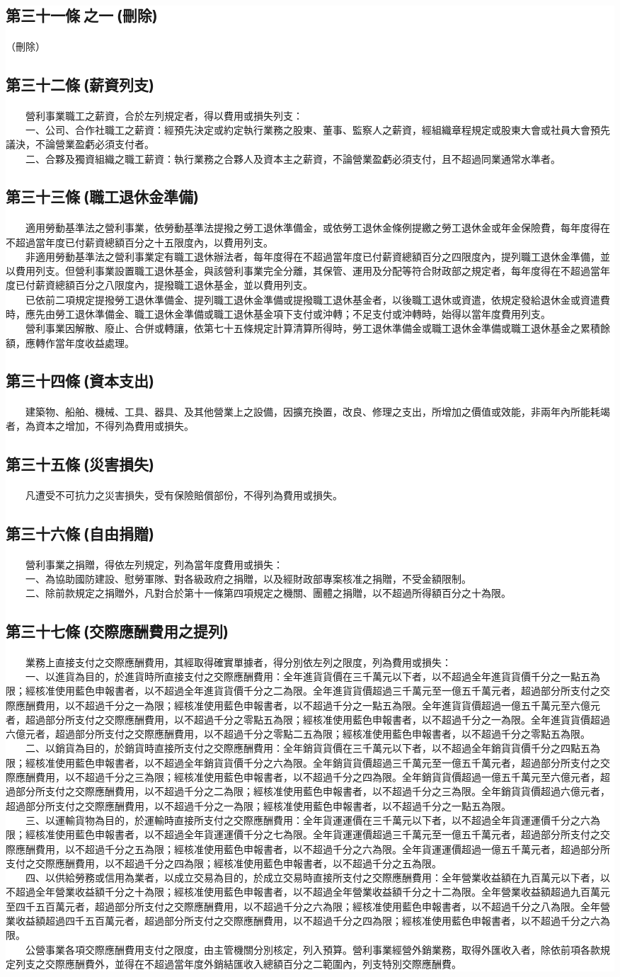 
第三十一條 之一 (刪除)
----------------------
（刪除）  


第三十二條 (薪資列支)
---------------------
　　營利事業職工之薪資，合於左列規定者，得以費用或損失列支：  
　　一、公司、合作社職工之薪資：經預先決定或約定執行業務之股東、董事、監察人之薪資，經組織章程規定或股東大會或社員大會預先議決，不論營業盈虧必須支付者。  
　　二、合夥及獨資組織之職工薪資：執行業務之合夥人及資本主之薪資，不論營業盈虧必須支付，且不超過同業通常水準者。  


第三十三條 (職工退休金準備)
---------------------------
　　適用勞動基準法之營利事業，依勞動基準法提撥之勞工退休準備金，或依勞工退休金條例提繳之勞工退休金或年金保險費，每年度得在不超過當年度已付薪資總額百分之十五限度內，以費用列支。  
　　非適用勞動基準法之營利事業定有職工退休辦法者，每年度得在不超過當年度已付薪資總額百分之四限度內，提列職工退休金準備，並以費用列支。但營利事業設置職工退休基金，與該營利事業完全分離，其保管、運用及分配等符合財政部之規定者，每年度得在不超過當年度已付薪資總額百分之八限度內，提撥職工退休基金，並以費用列支。  
　　已依前二項規定提撥勞工退休準備金、提列職工退休金準備或提撥職工退休基金者，以後職工退休或資遣，依規定發給退休金或資遣費時，應先由勞工退休準備金、職工退休金準備或職工退休基金項下支付或沖轉；不足支付或沖轉時，始得以當年度費用列支。  
　　營利事業因解散、廢止、合併或轉讓，依第七十五條規定計算清算所得時，勞工退休準備金或職工退休金準備或職工退休基金之累積餘額，應轉作當年度收益處理。  


第三十四條 (資本支出)
---------------------
　　建築物、船舶、機械、工具、器具、及其他營業上之設備，因擴充換置，改良、修理之支出，所增加之價值或效能，非兩年內所能耗竭者，為資本之增加，不得列為費用或損失。  


第三十五條 (災害損失)
---------------------
　　凡遭受不可抗力之災害損失，受有保險賠償部份，不得列為費用或損失。  


第三十六條 (自由捐贈)
---------------------
　　營利事業之捐贈，得依左列規定，列為當年度費用或損失：  
　　一、為協助國防建設、慰勞軍隊、對各級政府之捐贈，以及經財政部專案核准之捐贈，不受金額限制。  
　　二、除前款規定之捐贈外，凡對合於第十一條第四項規定之機關、團體之捐贈，以不超過所得額百分之十為限。  


第三十七條 (交際應酬費用之提列)
-------------------------------
　　業務上直接支付之交際應酬費用，其經取得確實單據者，得分別依左列之限度，列為費用或損失：  
　　一、以進貨為目的，於進貨時所直接支付之交際應酬費用：全年進貨貨價在三千萬元以下者，以不超過全年進貨貨價千分之一點五為限；經核准使用藍色申報書者，以不超過全年進貨貨價千分之二為限。全年進貨貨價超過三千萬元至一億五千萬元者，超過部分所支付之交際應酬費用，以不超過千分之一為限；經核准使用藍色申報書者，以不超過千分之一點五為限。全年進貨貨價超過一億五千萬元至六億元者，超過部分所支付之交際應酬費用，以不超過千分之零點五為限；經核准使用藍色申報書者，以不超過千分之一為限。全年進貨貨價超過六億元者，超過部分所支付之交際應酬費用，以不超過千分之零點二五為限；經核准使用藍色申報書者，以不超過千分之零點五為限。  
　　二、以銷貨為目的，於銷貨時直接所支付之交際應酬費用：全年銷貨貨價在三千萬元以下者，以不超過全年銷貨貨價千分之四點五為限；經核准使用藍色申報書者，以不超過全年銷貨貨價千分之六為限。全年銷貨貨價超過三千萬元至一億五千萬元者，超過部分所支付之交際應酬費用，以不超過千分之三為限；經核准使用藍色申報書者，以不超過千分之四為限。全年銷貨貨價超過一億五千萬元至六億元者，超過部分所支付之交際應酬費用，以不超過千分之二為限；經核准使用藍色申報書者，以不超過千分之三為限。全年銷貨貨價超過六億元者，超過部分所支付之交際應酬費用，以不超過千分之一為限；經核准使用藍色申報書者，以不超過千分之一點五為限。  
　　三、以運輸貨物為目的，於運輸時直接所支付之交際應酬費用：全年貨運運價在三千萬元以下者，以不超過全年貨運運價千分之六為限；經核准使用藍色申報書者，以不超過全年貨運運價千分之七為限。全年貨運運價超過三千萬元至一億五千萬元者，超過部分所支付之交際應酬費用，以不超過千分之五為限；經核准使用藍色申報書者，以不超過千分之六為限。全年貨運運價超過一億五千萬元者，超過部分所支付之交際應酬費用，以不超過千分之四為限；經核准使用藍色申報書者，以不超過千分之五為限。  
　　四、以供給勞務或信用為業者，以成立交易為目的，於成立交易時直接所支付之交際應酬費用：全年營業收益額在九百萬元以下者，以不超過全年營業收益額千分之十為限；經核准使用藍色申報書者，以不超過全年營業收益額千分之十二為限。全年營業收益額超過九百萬元至四千五百萬元者，超過部分所支付之交際應酬費用，以不超過千分之六為限；經核准使用藍色申報書者，以不超過千分之八為限。全年營業收益額超過四千五百萬元者，超過部分所支付之交際應酬費用，以不超過千分之四為限；經核准使用藍色申報書者，以不超過千分之六為限。  
　　公營事業各項交際應酬費用支付之限度，由主管機關分別核定，列入預算。營利事業經營外銷業務，取得外匯收入者，除依前項各款規定列支之交際應酬費外，並得在不超過當年度外銷結匯收入總額百分之二範圍內，列支特別交際應酬費。  
